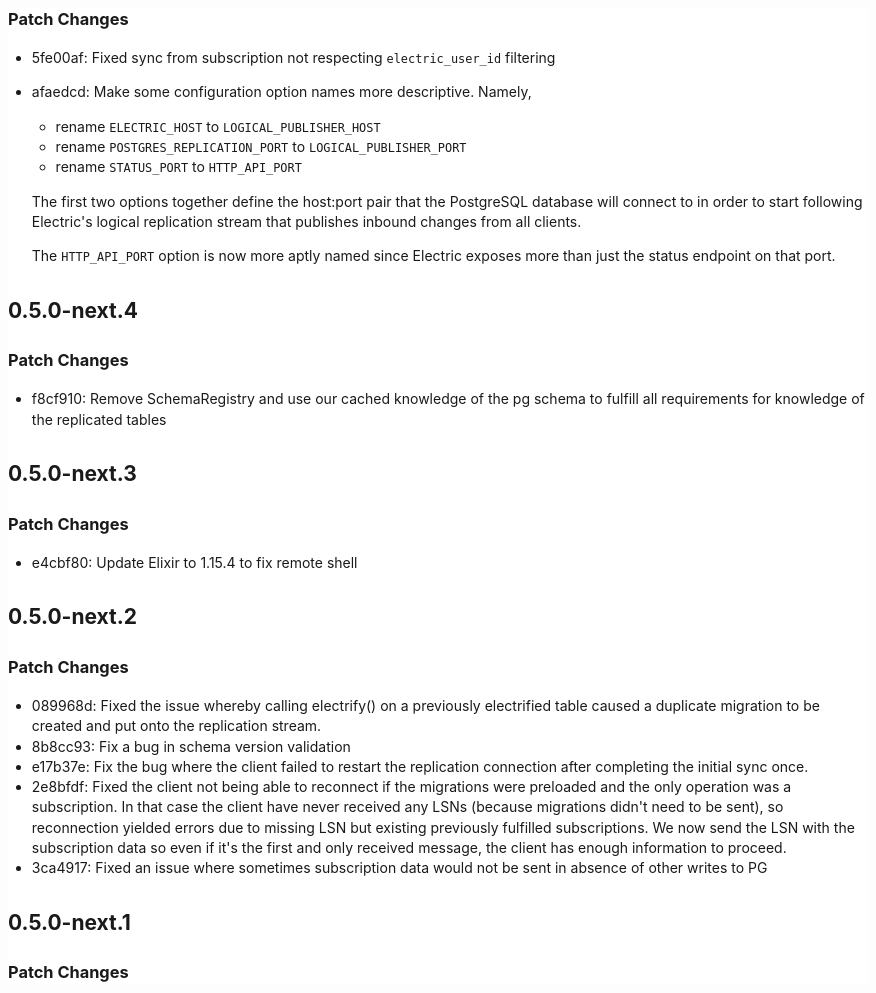 ### Patch Changes

- 5fe00af: Fixed sync from subscription not respecting `electric_user_id` filtering
- afaedcd: Make some configuration option names more descriptive. Namely,

  - rename `ELECTRIC_HOST` to `LOGICAL_PUBLISHER_HOST`
  - rename `POSTGRES_REPLICATION_PORT` to `LOGICAL_PUBLISHER_PORT`
  - rename `STATUS_PORT` to `HTTP_API_PORT`

  The first two options together define the host:port pair that the PostgreSQL database will connect to
  in order to start following Electric's logical replication stream that publishes inbound changes from all clients.

  The `HTTP_API_PORT` option is now more aptly named since Electric exposes more than just the status endpoint
  on that port.

## 0.5.0-next.4

### Patch Changes

- f8cf910: Remove SchemaRegistry and use our cached knowledge of the pg schema to fulfill all requirements for knowledge of the replicated tables

## 0.5.0-next.3

### Patch Changes

- e4cbf80: Update Elixir to 1.15.4 to fix remote shell

## 0.5.0-next.2

### Patch Changes

- 089968d: Fixed the issue whereby calling electrify() on a previously electrified table caused a duplicate migration to be created and put onto the replication stream.
- 8b8cc93: Fix a bug in schema version validation
- e17b37e: Fix the bug where the client failed to restart the replication connection after completing the initial sync once.
- 2e8bfdf: Fixed the client not being able to reconnect if the migrations were preloaded and the only operation was a subscription. In that case the client have never received any LSNs (because migrations didn't need to be sent), so reconnection yielded errors due to missing LSN but existing previously fulfilled subscriptions. We now send the LSN with the subscription data so even if it's the first and only received message, the client has enough information to proceed.
- 3ca4917: Fixed an issue where sometimes subscription data would not be sent in absence of other writes to PG

## 0.5.0-next.1

### Patch Changes
